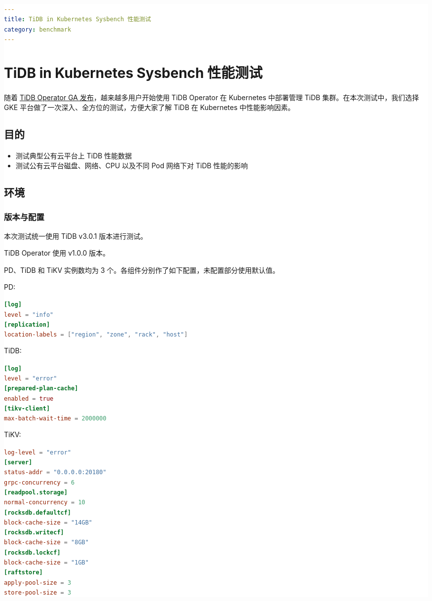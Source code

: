 ```yaml
---
title: TiDB in Kubernetes Sysbench 性能测试
category: benchmark
---
```


# TiDB in Kubernetes Sysbench 性能测试

随着 [TiDB Operator GA 发布](https://pingcap.com/blog-cn/tidb-operator-1.0-ga/)，越来越多用户开始使用 TiDB Operator 在 Kubernetes 中部署管理 TiDB 集群。在本次测试中，我们选择 GKE 平台做了一次深入、全方位的测试，方便大家了解 TiDB 在 Kubernetes 中性能影响因素。

## 目的

- 测试典型公有云平台上 TiDB 性能数据
- 测试公有云平台磁盘、网络、CPU 以及不同 Pod 网络下对 TiDB 性能的影响

## 环境

### 版本与配置

本次测试统一使用 TiDB v3.0.1 版本进行测试。

TiDB Operator 使用 v1.0.0 版本。

PD、TiDB 和 TiKV 实例数均为 3 个。各组件分别作了如下配置，未配置部分使用默认值。

PD:

```toml
[log]
level = "info"
[replication]
location-labels = ["region", "zone", "rack", "host"]
```

TiDB:

```toml
[log]
level = "error"
[prepared-plan-cache]
enabled = true
[tikv-client]
max-batch-wait-time = 2000000
```

TiKV:

```toml
log-level = "error"
[server]
status-addr = "0.0.0.0:20180"
grpc-concurrency = 6
[readpool.storage]
normal-concurrency = 10
[rocksdb.defaultcf]
block-cache-size = "14GB"
[rocksdb.writecf]
block-cache-size = "8GB"
[rocksdb.lockcf]
block-cache-size = "1GB"
[raftstore]
apply-pool-size = 3
store-pool-size = 3
```
